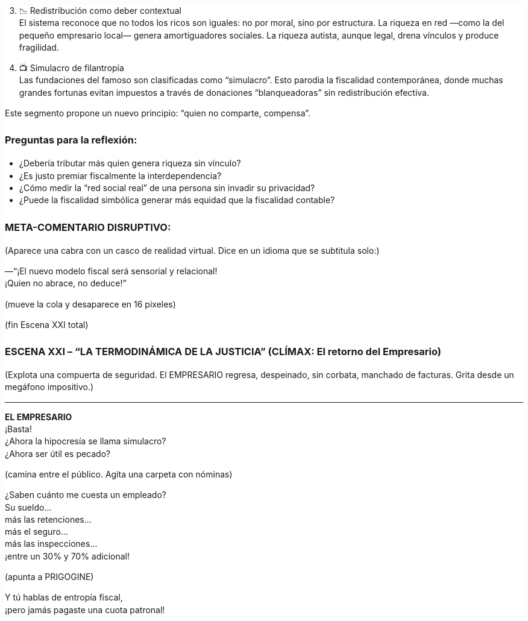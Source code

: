 3. 📉 Redistribución como deber contextual  
El sistema reconoce que no todos los ricos son iguales: no por moral, sino por estructura. La riqueza en red —como la del pequeño empresario local— genera amortiguadores sociales. La riqueza autista, aunque legal, drena vínculos y produce fragilidad.

4. 📺 Simulacro de filantropía  
Las fundaciones del famoso son clasificadas como “simulacro”. Esto parodia la fiscalidad contemporánea, donde muchas grandes fortunas evitan impuestos a través de donaciones “blanqueadoras” sin redistribución efectiva.

Este segmento propone un nuevo principio: “quien no comparte, compensa”.

### Preguntas para la reflexión:

- ¿Debería tributar más quien genera riqueza sin vínculo?
- ¿Es justo premiar fiscalmente la interdependencia?
- ¿Cómo medir la “red social real” de una persona sin invadir su privacidad?
- ¿Puede la fiscalidad simbólica generar más equidad que la fiscalidad contable?

### META-COMENTARIO DISRUPTIVO:

(Aparece una cabra con un casco de realidad virtual. Dice en un idioma que se subtitula solo:)

—“¡El nuevo modelo fiscal será sensorial y relacional!  
¡Quien no abrace, no deduce!”

(mueve la cola y desaparece en 16 pixeles)

(fin Escena XXI total)


### ESCENA XXI – “LA TERMODINÁMICA DE LA JUSTICIA” (CLÍMAX: El retorno del Empresario)

(Explota una compuerta de seguridad. El EMPRESARIO regresa, despeinado, sin corbata, manchado de facturas. Grita desde un megáfono impositivo.)

---

**EL EMPRESARIO**  
¡Basta!  
¿Ahora la hipocresía se llama simulacro?  
¿Ahora ser útil es pecado?

(camina entre el público. Agita una carpeta con nóminas)

¿Saben cuánto me cuesta un empleado?  
Su sueldo...  
más las retenciones...  
más el seguro...  
más las inspecciones…  
¡entre un 30% y 70% adicional!

(apunta a PRIGOGINE)

Y tú hablas de entropía fiscal,  
¡pero jamás pagaste una cuota patronal!
